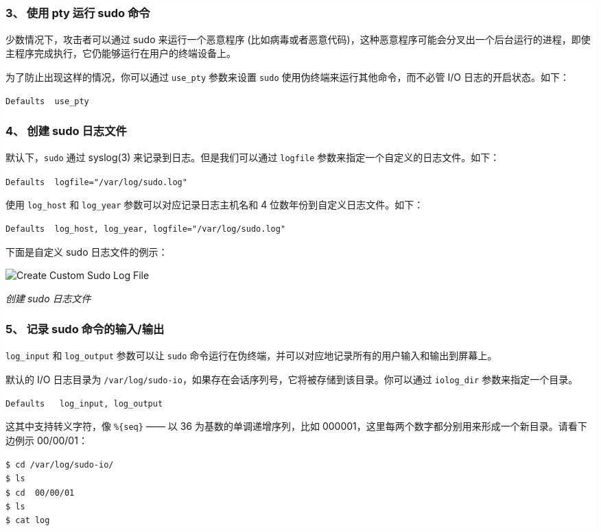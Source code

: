 ### 3、 使用 pty 运行 sudo 命令


少数情况下，攻击者可以通过 sudo 来运行一个恶意程序 (比如病毒或者恶意代码)，这种恶意程序可能会分叉出一个后台运行的进程，即使主程序完成执行，它仍能够运行在用户的终端设备上。


为了防止出现这样的情况，你可以通过 `use_pty` 参数来设置 `sudo` 使用伪终端来运行其他命令，而不必管 I/O 日志的开启状态。如下：



```
Defaults  use_pty

```

### 4、 创建 sudo 日志文件


默认下，`sudo` 通过 syslog(3) 来记录到日志。但是我们可以通过 `logfile` 参数来指定一个自定义的日志文件。如下：



```
Defaults  logfile="/var/log/sudo.log"

```

使用 `log_host` 和 `log_year` 参数可以对应记录日志主机名和 4 位数年份到自定义日志文件。如下：



```
Defaults  log_host, log_year, logfile="/var/log/sudo.log"

```

下面是自定义 sudo 日志文件的例示：


![Create Custom Sudo Log File](/Asserts/Images/album/201701/25/004823tlt9cs9pi1ciizcp.png)


*创建 sudo 日志文件*


### 5、 记录 sudo 命令的输入/输出


`log_input` 和 `log_output` 参数可以让 `sudo` 命令运行在伪终端，并可以对应地记录所有的用户输入和输出到屏幕上。


默认的 I/O 日志目录为 `/var/log/sudo-io`，如果存在会话序列号，它将被存储到该目录。你可以通过 `iolog_dir` 参数来指定一个目录。



```
Defaults   log_input, log_output

```

这其中支持转义字符，像 `%{seq}` —— 以 36 为基数的单调递增序列，比如 000001，这里每两个数字都分别用来形成一个新目录。请看下边例示 00/00/01：



```
$ cd /var/log/sudo-io/
$ ls
$ cd  00/00/01
$ ls
$ cat log

```
